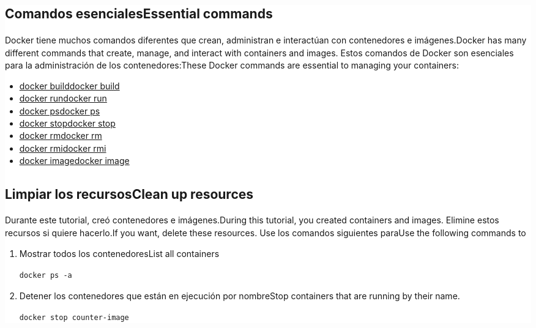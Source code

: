 ## <a name="essential-commands"></a><span data-ttu-id="ddde2-236">Comandos esenciales</span><span class="sxs-lookup"><span data-stu-id="ddde2-236">Essential commands</span></span>

<span data-ttu-id="ddde2-237">Docker tiene muchos comandos diferentes que crean, administran e interactúan con contenedores e imágenes.</span><span class="sxs-lookup"><span data-stu-id="ddde2-237">Docker has many different commands that create, manage, and interact with containers and images.</span></span> <span data-ttu-id="ddde2-238">Estos comandos de Docker son esenciales para la administración de los contenedores:</span><span class="sxs-lookup"><span data-stu-id="ddde2-238">These Docker commands are essential to managing your containers:</span></span>

- [<span data-ttu-id="ddde2-239">docker build</span><span class="sxs-lookup"><span data-stu-id="ddde2-239">docker build</span></span>](https://docs.docker.com/engine/reference/commandline/build/)
- [<span data-ttu-id="ddde2-240">docker run</span><span class="sxs-lookup"><span data-stu-id="ddde2-240">docker run</span></span>](https://docs.docker.com/engine/reference/commandline/run/)
- [<span data-ttu-id="ddde2-241">docker ps</span><span class="sxs-lookup"><span data-stu-id="ddde2-241">docker ps</span></span>](https://docs.docker.com/engine/reference/commandline/ps/)
- [<span data-ttu-id="ddde2-242">docker stop</span><span class="sxs-lookup"><span data-stu-id="ddde2-242">docker stop</span></span>](https://docs.docker.com/engine/reference/commandline/stop/)
- [<span data-ttu-id="ddde2-243">docker rm</span><span class="sxs-lookup"><span data-stu-id="ddde2-243">docker rm</span></span>](https://docs.docker.com/engine/reference/commandline/rm/)
- [<span data-ttu-id="ddde2-244">docker rmi</span><span class="sxs-lookup"><span data-stu-id="ddde2-244">docker rmi</span></span>](https://docs.docker.com/engine/reference/commandline/rmi/)
- [<span data-ttu-id="ddde2-245">docker image</span><span class="sxs-lookup"><span data-stu-id="ddde2-245">docker image</span></span>](https://docs.docker.com/engine/reference/commandline/image/)

## <a name="clean-up-resources"></a><span data-ttu-id="ddde2-246">Limpiar los recursos</span><span class="sxs-lookup"><span data-stu-id="ddde2-246">Clean up resources</span></span>

<span data-ttu-id="ddde2-247">Durante este tutorial, creó contenedores e imágenes.</span><span class="sxs-lookup"><span data-stu-id="ddde2-247">During this tutorial, you created containers and images.</span></span> <span data-ttu-id="ddde2-248">Elimine estos recursos si quiere hacerlo.</span><span class="sxs-lookup"><span data-stu-id="ddde2-248">If you want, delete these resources.</span></span> <span data-ttu-id="ddde2-249">Use los comandos siguientes para</span><span class="sxs-lookup"><span data-stu-id="ddde2-249">Use the following commands to</span></span>

01. <span data-ttu-id="ddde2-250">Mostrar todos los contenedores</span><span class="sxs-lookup"><span data-stu-id="ddde2-250">List all containers</span></span>

    ```console
    docker ps -a
    ```

02. <span data-ttu-id="ddde2-251">Detener los contenedores que están en ejecución por nombre</span><span class="sxs-lookup"><span data-stu-id="ddde2-251">Stop containers that are running by their name.</span></span>

    ```console
    docker stop counter-image
    ```
